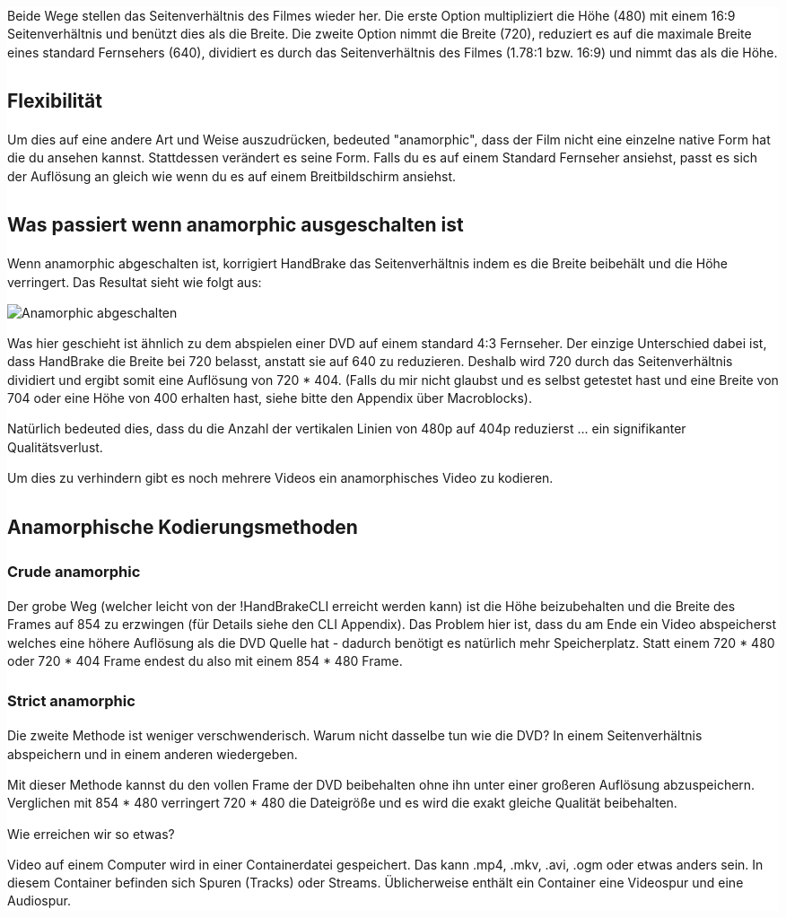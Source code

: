 Beide Wege stellen das Seitenverhältnis des Filmes wieder her. Die erste Option multipliziert die Höhe (480) mit einem 16:9 Seitenverhältnis und benützt dies als die Breite. Die zweite Option nimmt die Breite (720), reduziert es auf die maximale Breite eines standard Fernsehers (640), dividiert es durch das Seitenverhältnis des Filmes (1.78:1 bzw. 16:9) und nimmt das als die Höhe.

## Flexibilität
Um dies auf eine andere Art und Weise auszudrücken, bedeuted "anamorphic", dass der Film nicht eine einzelne native Form hat die du ansehen kannst. Stattdessen verändert es seine Form. Falls du es auf einem Standard Fernseher ansiehst, passt es sich der Auflösung an gleich wie wenn du es auf einem Breitbildschirm ansiehst.

Was passiert wenn anamorphic ausgeschalten ist
-------------------------------------------
Wenn anamorphic abgeschalten ist, korrigiert HandBrake das Seitenverhältnis indem es die Breite beibehält und die Höhe verringert. Das Resultat sieht wie folgt aus:

![Anamorphic abgeschalten](../../../en/images/anamorphic/storage_size.png)

Was hier geschieht ist ähnlich zu dem abspielen einer DVD auf einem standard 4:3 Fernseher. Der einzige Unterschied dabei ist, dass HandBrake die Breite bei 720 belasst, anstatt sie auf 640 zu reduzieren. Deshalb wird 720 durch das Seitenverhältnis dividiert und ergibt somit eine Auflösung von 720 * 404. (Falls du mir nicht glaubst und es selbst getestet hast und eine Breite von 704 oder eine Höhe von 400 erhalten hast, siehe bitte den Appendix über Macroblocks).

Natürlich bedeuted dies, dass du die Anzahl der vertikalen Linien von 480p auf 404p reduzierst ... ein signifikanter Qualitätsverlust.

Um dies zu verhindern gibt es noch mehrere Videos ein anamorphisches Video zu kodieren.

Anamorphische Kodierungsmethoden
-------------------------------------------

### Crude anamorphic
Der grobe Weg (welcher leicht von der !HandBrakeCLI erreicht werden kann) ist die Höhe beizubehalten und die Breite des Frames auf 854 zu erzwingen (für Details siehe den CLI Appendix). Das Problem hier ist, dass du am Ende ein Video abspeicherst welches eine höhere Auflösung als die DVD Quelle hat - dadurch benötigt es natürlich mehr Speicherplatz. Statt einem 720 * 480 oder 720 * 404 Frame endest du also mit einem 854 * 480 Frame.

### Strict anamorphic
Die zweite Methode ist weniger verschwenderisch. Warum nicht dasselbe tun wie die DVD? In einem Seitenverhältnis abspeichern und in einem anderen wiedergeben.

Mit dieser Methode kannst du den vollen Frame der DVD beibehalten ohne ihn unter einer großeren Auflösung abzuspeichern. Verglichen mit 854 * 480 verringert 720 * 480 die Dateigröße und es wird die exakt gleiche Qualität beibehalten.

Wie erreichen wir so etwas?

Video auf einem Computer wird in einer Containerdatei gespeichert. Das kann .mp4, .mkv, .avi, .ogm oder etwas anders sein. In diesem Container befinden sich Spuren (Tracks) oder Streams. Üblicherweise enthält ein Container eine Videospur und eine Audiospur.
